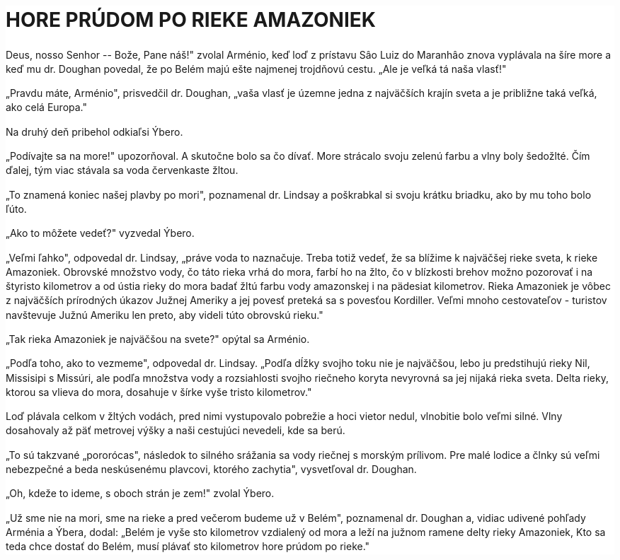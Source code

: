 # HORE PRÚDOM PO RIEKE AMAZONIEK

Deus, nosso Senhor -- Bože, Pane náš!" zvolal Arménio, keď loď z
prístavu Sâo Luiz do Maranhâo znova vyplávala na šíre more a keď mu dr.
Doughan povedal, že po Belém majú ešte najmenej trojdňovú cestu. „Ale je
veľká tá naša vlasť!"

„Pravdu máte, Arménio", prisvedčil dr. Doughan, „vaša vlasť je územne
jedna z najväčších krajín sveta a je približne taká veľká, ako celá
Europa."

Na druhý deň pribehol odkiaľsi Ýbero.

„Podívajte sa na more!" upozorňoval. A skutočne bolo sa čo dívať. More
strácalo svoju zelenú farbu a vlny boly šedožlté. Čím ďalej, tým viac
stávala sa voda červenkaste žltou.

„To znamená koniec našej plavby po mori", poznamenal dr. Lindsay a
poškrabkal si svoju krátku briadku, ako by mu toho bolo ľúto.

„Ako to môžete vedeť?" vyzvedal Ýbero.

„Veľmi ľahko", odpovedal dr. Lindsay, „práve voda to naznačuje. Treba
totiž vedeť, že sa blížime k najväčšej rieke sveta, k rieke Amazoniek.
Obrovské množstvo vody, čo táto rieka vrhá do mora, farbí ho na žlto, čo
v blízkosti brehov možno pozorovať i na štyristo kilometrov a od ústia
rieky do mora badať žltú farbu vody amazonskej i na pädesiat kilometrov.
Rieka Amazoniek je vôbec z najväčších prírodných úkazov Južnej Ameriky a
jej povesť preteká sa s povesťou Kordiller. Veľmi mnoho cestovateľov -
turistov navštevuje Južnú Ameriku len preto, aby videli túto obrovskú
rieku."

„Tak rieka Amazoniek je najväčšou na svete?" opýtal sa Arménio.

„Podľa toho, ako to vezmeme", odpovedal dr. Lindsay. „Podľa dĺžky svojho
toku nie je najväčšou, lebo ju predstihujú rieky Nil, Missisipi s
Missúri, ale podľa množstva vody a rozsiahlosti svojho riečneho koryta
nevyrovná sa jej nijaká rieka sveta. Delta rieky, ktorou sa vlieva do
mora, dosahuje v šírke vyše tristo kilometrov."

Loď plávala celkom v žltých vodách, pred nimi vystupovalo pobrežie a
hoci vietor nedul, vlnobitie bolo veľmi silné. Vlny dosahovaly až päť
metrovej výšky a naši cestujúci nevedeli, kde sa berú.

„To sú takzvané „pororócas", následok to silného srážania sa vody
riečnej s morským prílivom. Pre malé lodice a člnky sú veľmi nebezpečné
a beda neskúsenému plavcovi, ktorého zachytia", vysvetľoval dr. Doughan.

„Oh, kdeže to ideme, s oboch strán je zem!" zvolal Ýbero.

„Už sme nie na mori, sme na rieke a pred večerom budeme už v Belém",
poznamenal dr. Doughan a, vidiac udivené pohľady Arménia a Ýbera, dodal:
„Belém je vyše sto kilometrov vzdialený od mora a leží na južnom ramene
delty rieky Amazoniek, Kto sa teda chce dostať do Belém, musí plávať sto
kilometrov hore prúdom po rieke."
